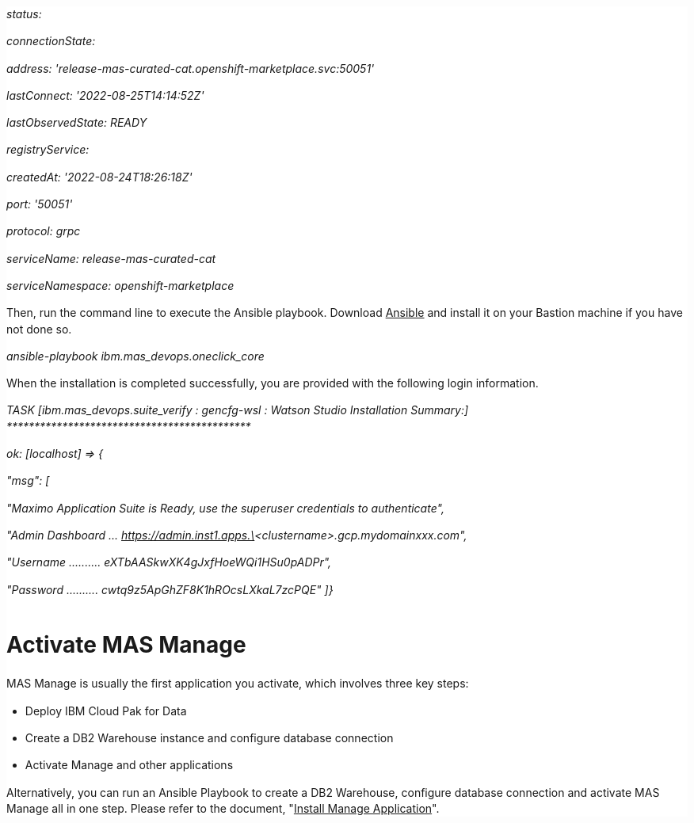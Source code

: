 *status:*

*connectionState:*

*address: \'release-mas-curated-cat.openshift-marketplace.svc:50051\'*

*lastConnect: \'2022-08-25T14:14:52Z\'*

*lastObservedState: READY*

*registryService:*

*createdAt: \'2022-08-24T18:26:18Z\'*

*port: \'50051\'*

*protocol: grpc*

*serviceName: release-mas-curated-cat*

*serviceNamespace: openshift-marketplace*

Then, run the command line to execute the Ansible playbook. Download
[Ansible](https://docs.ansible.com/ansible/latest/installation_guide/intro_installation.html)
and install it on your Bastion machine if you have not done so.

*ansible-playbook ibm.mas_devops.oneclick_core*

When the installation is completed successfully, you are provided with
the following login information.

*TASK \[ibm.mas_devops.suite_verify : gencfg-wsl : Watson Studio
Installation Summary:\]
\*\*\*\*\*\*\*\*\*\*\*\*\*\*\*\*\*\*\*\*\*\*\*\*\*\*\*\*\*\*\*\*\*\*\*\*\*\*\*\*\*\*\*\**

*ok: \[localhost\] =\> {*

*\"msg\": \[*

*\"Maximo Application Suite is Ready, use the superuser credentials to
authenticate\",*

*\"Admin Dashboard \...
https://admin.inst1.apps.\<clustername\>.gcp.mydomainxxx.com\",*

*\"Username \...\...\.... eXTbAASkwXK4gJxfHoeWQi1HSu0pADPr\",*

*\"Password \...\...\.... cwtq9z5ApGhZF8K1hROcsLXkaL7zcPQE\" \]}*

# Activate MAS Manage

MAS Manage is usually the first application you activate, which involves
three key steps:

-   Deploy IBM Cloud Pak for Data

-   Create a DB2 Warehouse instance and configure database connection

-   Activate Manage and other applications

Alternatively, you can run an Ansible Playbook to create a DB2
Warehouse, configure database connection and activate MAS Manage all in
one step. Please refer to the document, "[Install Manage
Application](https://ibm-mas.github.io/ansible-devops/playbooks/oneclick-manage/)".
